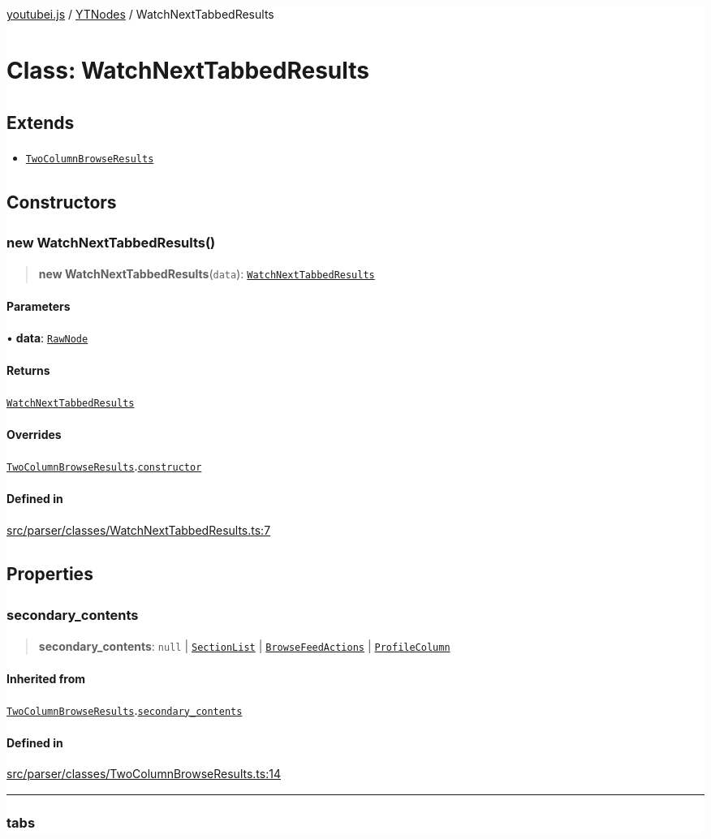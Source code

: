 [youtubei.js](../../../README.md) / [YTNodes](../README.md) / WatchNextTabbedResults

# Class: WatchNextTabbedResults

## Extends

- [`TwoColumnBrowseResults`](TwoColumnBrowseResults.md)

## Constructors

### new WatchNextTabbedResults()

> **new WatchNextTabbedResults**(`data`): [`WatchNextTabbedResults`](WatchNextTabbedResults.md)

#### Parameters

• **data**: [`RawNode`](../../APIResponseTypes/type-aliases/RawNode.md)

#### Returns

[`WatchNextTabbedResults`](WatchNextTabbedResults.md)

#### Overrides

[`TwoColumnBrowseResults`](TwoColumnBrowseResults.md).[`constructor`](TwoColumnBrowseResults.md#constructors)

#### Defined in

[src/parser/classes/WatchNextTabbedResults.ts:7](https://github.com/LuanRT/YouTube.js/blob/e1650e12979e68b9546bc63989f86b651960a10a/src/parser/classes/WatchNextTabbedResults.ts#L7)

## Properties

### secondary\_contents

> **secondary\_contents**: `null` \| [`SectionList`](SectionList.md) \| [`BrowseFeedActions`](BrowseFeedActions.md) \| [`ProfileColumn`](ProfileColumn.md)

#### Inherited from

[`TwoColumnBrowseResults`](TwoColumnBrowseResults.md).[`secondary_contents`](TwoColumnBrowseResults.md#secondary_contents)

#### Defined in

[src/parser/classes/TwoColumnBrowseResults.ts:14](https://github.com/LuanRT/YouTube.js/blob/e1650e12979e68b9546bc63989f86b651960a10a/src/parser/classes/TwoColumnBrowseResults.ts#L14)

***

### tabs
